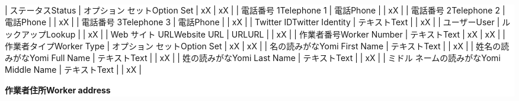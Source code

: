 | <span data-ttu-id="a7a0f-447">ステータス</span><span class="sxs-lookup"><span data-stu-id="a7a0f-447">Status</span></span>                    | <span data-ttu-id="a7a0f-448">オプション セット</span><span class="sxs-lookup"><span data-stu-id="a7a0f-448">Option Set</span></span>    | <span data-ttu-id="a7a0f-449">x</span><span class="sxs-lookup"><span data-stu-id="a7a0f-449">X</span></span>            | <span data-ttu-id="a7a0f-450">x</span><span class="sxs-lookup"><span data-stu-id="a7a0f-450">X</span></span>              |
| <span data-ttu-id="a7a0f-451">電話番号 1</span><span class="sxs-lookup"><span data-stu-id="a7a0f-451">Telephone 1</span></span>               | <span data-ttu-id="a7a0f-452">電話</span><span class="sxs-lookup"><span data-stu-id="a7a0f-452">Phone</span></span>         |              | <span data-ttu-id="a7a0f-453">x</span><span class="sxs-lookup"><span data-stu-id="a7a0f-453">X</span></span>              |
| <span data-ttu-id="a7a0f-454">電話番号 2</span><span class="sxs-lookup"><span data-stu-id="a7a0f-454">Telephone 2</span></span>               | <span data-ttu-id="a7a0f-455">電話</span><span class="sxs-lookup"><span data-stu-id="a7a0f-455">Phone</span></span>         |              | <span data-ttu-id="a7a0f-456">x</span><span class="sxs-lookup"><span data-stu-id="a7a0f-456">X</span></span>              |
| <span data-ttu-id="a7a0f-457">電話番号 3</span><span class="sxs-lookup"><span data-stu-id="a7a0f-457">Telephone 3</span></span>               | <span data-ttu-id="a7a0f-458">電話</span><span class="sxs-lookup"><span data-stu-id="a7a0f-458">Phone</span></span>         |              | <span data-ttu-id="a7a0f-459">x</span><span class="sxs-lookup"><span data-stu-id="a7a0f-459">X</span></span>              |
| <span data-ttu-id="a7a0f-460">Twitter ID</span><span class="sxs-lookup"><span data-stu-id="a7a0f-460">Twitter Identity</span></span>          | <span data-ttu-id="a7a0f-461">テキスト</span><span class="sxs-lookup"><span data-stu-id="a7a0f-461">Text</span></span>          |              | <span data-ttu-id="a7a0f-462">x</span><span class="sxs-lookup"><span data-stu-id="a7a0f-462">X</span></span>              |
| <span data-ttu-id="a7a0f-463">ユーザー</span><span class="sxs-lookup"><span data-stu-id="a7a0f-463">User</span></span>                      | <span data-ttu-id="a7a0f-464">ルックアップ</span><span class="sxs-lookup"><span data-stu-id="a7a0f-464">Lookup</span></span>        |              | <span data-ttu-id="a7a0f-465">x</span><span class="sxs-lookup"><span data-stu-id="a7a0f-465">X</span></span>              |
| <span data-ttu-id="a7a0f-466">Web サイト URL</span><span class="sxs-lookup"><span data-stu-id="a7a0f-466">Website URL</span></span>               | <span data-ttu-id="a7a0f-467">URL</span><span class="sxs-lookup"><span data-stu-id="a7a0f-467">URL</span></span>           |              | <span data-ttu-id="a7a0f-468">x</span><span class="sxs-lookup"><span data-stu-id="a7a0f-468">X</span></span>              |
| <span data-ttu-id="a7a0f-469">作業者番号</span><span class="sxs-lookup"><span data-stu-id="a7a0f-469">Worker Number</span></span>             | <span data-ttu-id="a7a0f-470">テキスト</span><span class="sxs-lookup"><span data-stu-id="a7a0f-470">Text</span></span>          | <span data-ttu-id="a7a0f-471">x</span><span class="sxs-lookup"><span data-stu-id="a7a0f-471">X</span></span>            | <span data-ttu-id="a7a0f-472">x</span><span class="sxs-lookup"><span data-stu-id="a7a0f-472">X</span></span>              |
| <span data-ttu-id="a7a0f-473">作業者タイプ</span><span class="sxs-lookup"><span data-stu-id="a7a0f-473">Worker Type</span></span>               | <span data-ttu-id="a7a0f-474">オプション セット</span><span class="sxs-lookup"><span data-stu-id="a7a0f-474">Option Set</span></span>    | <span data-ttu-id="a7a0f-475">x</span><span class="sxs-lookup"><span data-stu-id="a7a0f-475">X</span></span>            | <span data-ttu-id="a7a0f-476">x</span><span class="sxs-lookup"><span data-stu-id="a7a0f-476">X</span></span>              |
| <span data-ttu-id="a7a0f-477">名の読みがな</span><span class="sxs-lookup"><span data-stu-id="a7a0f-477">Yomi First Name</span></span>           | <span data-ttu-id="a7a0f-478">テキスト</span><span class="sxs-lookup"><span data-stu-id="a7a0f-478">Text</span></span>          |              | <span data-ttu-id="a7a0f-479">x</span><span class="sxs-lookup"><span data-stu-id="a7a0f-479">X</span></span>              |
| <span data-ttu-id="a7a0f-480">姓名の読みがな</span><span class="sxs-lookup"><span data-stu-id="a7a0f-480">Yomi Full Name</span></span>            | <span data-ttu-id="a7a0f-481">テキスト</span><span class="sxs-lookup"><span data-stu-id="a7a0f-481">Text</span></span>          |              | <span data-ttu-id="a7a0f-482">x</span><span class="sxs-lookup"><span data-stu-id="a7a0f-482">X</span></span>              |
| <span data-ttu-id="a7a0f-483">姓の読みがな</span><span class="sxs-lookup"><span data-stu-id="a7a0f-483">Yomi Last Name</span></span>            | <span data-ttu-id="a7a0f-484">テキスト</span><span class="sxs-lookup"><span data-stu-id="a7a0f-484">Text</span></span>          |              | <span data-ttu-id="a7a0f-485">x</span><span class="sxs-lookup"><span data-stu-id="a7a0f-485">X</span></span>              |
| <span data-ttu-id="a7a0f-486">ミドル ネームの読みがな</span><span class="sxs-lookup"><span data-stu-id="a7a0f-486">Yomi Middle Name</span></span>          | <span data-ttu-id="a7a0f-487">テキスト</span><span class="sxs-lookup"><span data-stu-id="a7a0f-487">Text</span></span>          |              | <span data-ttu-id="a7a0f-488">x</span><span class="sxs-lookup"><span data-stu-id="a7a0f-488">X</span></span>              |


<span data-ttu-id="a7a0f-489">**作業者住所**</span><span class="sxs-lookup"><span data-stu-id="a7a0f-489">**Worker address**</span></span>
